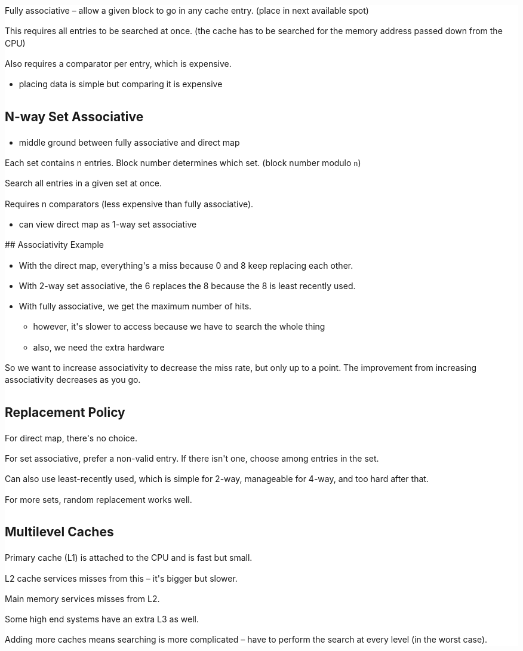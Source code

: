 Fully associative – allow a given block to go in any cache entry. (place in next available spot)

This requires all entries to be searched at once. (the cache has to be searched for the memory address passed down from the CPU)

Also requires a comparator per entry, which is expensive.

* placing data is simple but comparing it is expensive

## N-way Set Associative

* middle ground between fully associative and direct map

Each set contains n entries. Block number determines which set. (block number modulo `n`)

Search all entries in a given set at once.

Requires n comparators (less expensive than fully associative).

* can view direct map as 1-way set associative

## Associativity Example

* With the direct map, everything's a miss because 0 and 8 keep replacing each other.

* With 2-way set associative, the 6 replaces the 8 because the 8 is least recently used.

* With fully associative, we get the maximum number of hits.

    * however, it's slower to access because we have to search the whole thing

    * also, we need the extra hardware

So we want to increase associativity to decrease the miss rate, but only up to a point. The improvement from increasing associativity decreases as you go.

## Replacement Policy

For direct map, there's no choice.

For set associative, prefer a non-valid entry. If there isn't one, choose among entries in the set.

Can also use least-recently used, which is simple for 2-way, manageable for 4-way, and too hard after that.

For more sets, random replacement works well.

## Multilevel Caches

Primary cache (L1) is attached to the CPU and is fast but small.

L2 cache services misses from this – it's bigger but slower.

Main memory services misses from L2.

Some high end systems have an extra L3 as well.

Adding more caches means searching is more complicated – have to perform the search at every level (in the worst case).
